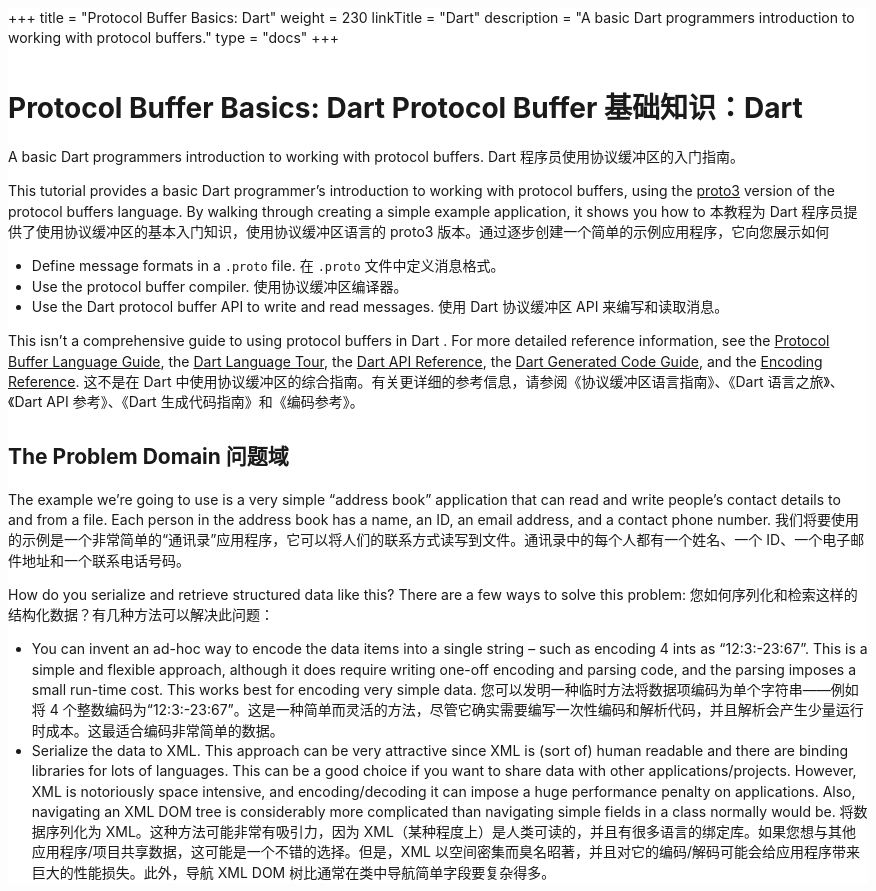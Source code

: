 +++
title = "Protocol Buffer Basics: Dart"
weight = 230
linkTitle = "Dart"
description = "A basic Dart programmers introduction to working with protocol buffers."
type = "docs"
+++

# Protocol Buffer Basics: Dart Protocol Buffer 基础知识：Dart

A basic Dart programmers introduction to working with protocol buffers.
Dart 程序员使用协议缓冲区的入门指南。



This tutorial provides a basic Dart programmer’s introduction to working with protocol buffers, using the [proto3](https://protobuf.dev/programming-guides/proto3) version of the protocol buffers language. By walking through creating a simple example application, it shows you how to
本教程为 Dart 程序员提供了使用协议缓冲区的基本入门知识，使用协议缓冲区语言的 proto3 版本。通过逐步创建一个简单的示例应用程序，它向您展示如何

- Define message formats in a `.proto` file.
  在 `.proto` 文件中定义消息格式。
- Use the protocol buffer compiler.
  使用协议缓冲区编译器。
- Use the Dart protocol buffer API to write and read messages.
  使用 Dart 协议缓冲区 API 来编写和读取消息。

This isn’t a comprehensive guide to using protocol buffers in Dart . For more detailed reference information, see the [Protocol Buffer Language Guide](https://protobuf.dev/programming-guides/proto3), the [Dart Language Tour,](https://www.dartlang.org/guides/language/language-tour) the [Dart API Reference](https://pub.dartlang.org/documentation/protobuf), the [Dart Generated Code Guide](https://protobuf.dev/reference/dart/dart-generated), and the [Encoding Reference](https://protobuf.dev/programming-guides/encoding).
这不是在 Dart 中使用协议缓冲区的综合指南。有关更详细的参考信息，请参阅《协议缓冲区语言指南》、《Dart 语言之旅》、《Dart API 参考》、《Dart 生成代码指南》和《编码参考》。

## The Problem Domain 问题域

The example we’re going to use is a very simple “address book” application that can read and write people’s contact details to and from a file. Each person in the address book has a name, an ID, an email address, and a contact phone number.
我们将要使用的示例是一个非常简单的“通讯录”应用程序，它可以将人们的联系方式读写到文件。通讯录中的每个人都有一个姓名、一个 ID、一个电子邮件地址和一个联系电话号码。

How do you serialize and retrieve structured data like this? There are a few ways to solve this problem:
您如何序列化和检索这样的结构化数据？有几种方法可以解决此问题：

- You can invent an ad-hoc way to encode the data items into a single string – such as encoding 4 ints as “12:3:-23:67”. This is a simple and flexible approach, although it does require writing one-off encoding and parsing code, and the parsing imposes a small run-time cost. This works best for encoding very simple data.
  您可以发明一种临时方法将数据项编码为单个字符串——例如将 4 个整数编码为“12:3:-23:67”。这是一种简单而灵活的方法，尽管它确实需要编写一次性编码和解析代码，并且解析会产生少量运行时成本。这最适合编码非常简单的数据。
- Serialize the data to XML. This approach can be very attractive since XML is (sort of) human readable and there are binding libraries for lots of languages. This can be a good choice if you want to share data with other applications/projects. However, XML is notoriously space intensive, and encoding/decoding it can impose a huge performance penalty on applications. Also, navigating an XML DOM tree is considerably more complicated than navigating simple fields in a class normally would be.
  将数据序列化为 XML。这种方法可能非常有吸引力，因为 XML（某种程度上）是人类可读的，并且有很多语言的绑定库。如果您想与其他应用程序/项目共享数据，这可能是一个不错的选择。但是，XML 以空间密集而臭名昭著，并且对它的编码/解码可能会给应用程序带来巨大的性能损失。此外，导航 XML DOM 树比通常在类中导航简单字段要复杂得多。
